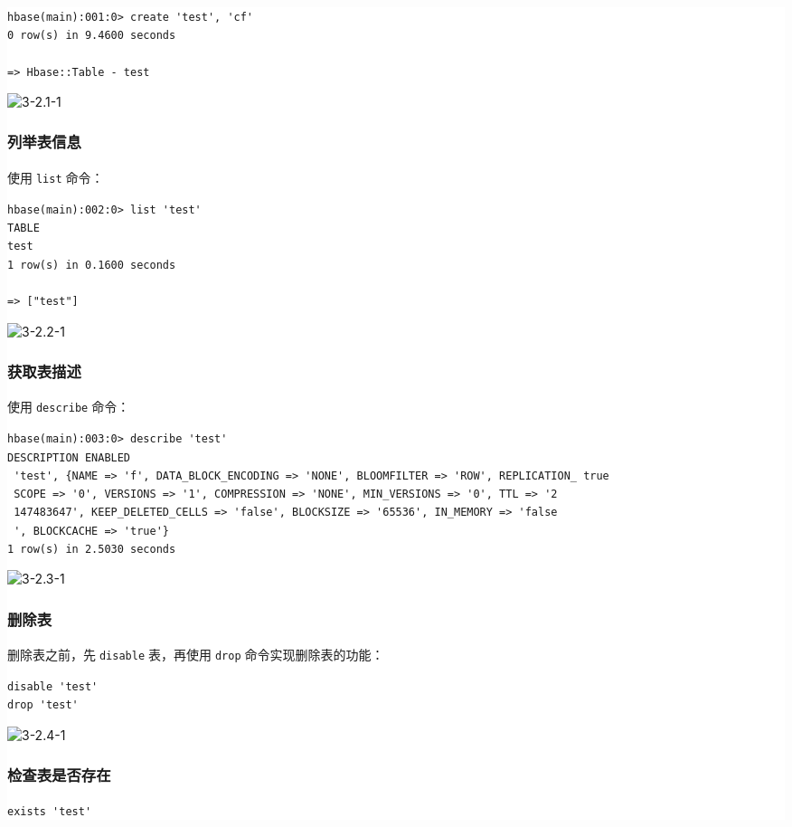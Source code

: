 ```
hbase(main):001:0> create 'test', 'cf'
0 row(s) in 9.4600 seconds

=> Hbase::Table - test
```

![3-2.1-1](https://doc.shiyanlou.com/document-uid702660labid6605timestamp1527756057897.png/wm)

### 列举表信息

使用 `list` 命令：

```
hbase(main):002:0> list 'test'
TABLE
test
1 row(s) in 0.1600 seconds

=> ["test"]
```

![3-2.2-1](https://doc.shiyanlou.com/document-uid702660labid6605timestamp1527756142428.png/wm)

### 获取表描述

使用 `describe` 命令：

```
hbase(main):003:0> describe 'test'
DESCRIPTION ENABLED
 'test', {NAME => 'f', DATA_BLOCK_ENCODING => 'NONE', BLOOMFILTER => 'ROW', REPLICATION_ true
 SCOPE => '0', VERSIONS => '1', COMPRESSION => 'NONE', MIN_VERSIONS => '0', TTL => '2
 147483647', KEEP_DELETED_CELLS => 'false', BLOCKSIZE => '65536', IN_MEMORY => 'false
 ', BLOCKCACHE => 'true'}
1 row(s) in 2.5030 seconds
```

![3-2.3-1](https://doc.shiyanlou.com/document-uid702660labid6605timestamp1527756362132.png/wm)

### 删除表

删除表之前，先 `disable` 表，再使用 `drop` 命令实现删除表的功能：

```
disable 'test'
drop 'test'
```

![3-2.4-1](https://doc.shiyanlou.com/document-uid702660labid6605timestamp1527756706940.png/wm)

### 检查表是否存在

```
exists 'test'
```
